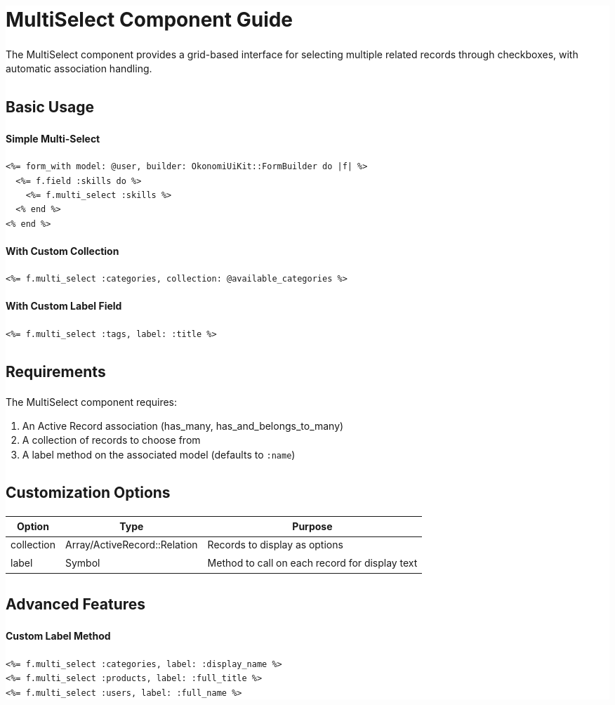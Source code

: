 # MultiSelect Component Guide

The MultiSelect component provides a grid-based interface for selecting multiple related records through checkboxes, with automatic association handling.

## Basic Usage

#### Simple Multi-Select
```erb
<%= form_with model: @user, builder: OkonomiUiKit::FormBuilder do |f| %>
  <%= f.field :skills do %>
    <%= f.multi_select :skills %>
  <% end %>
<% end %>
```

#### With Custom Collection
```erb
<%= f.multi_select :categories, collection: @available_categories %>
```

#### With Custom Label Field
```erb
<%= f.multi_select :tags, label: :title %>
```

## Requirements

The MultiSelect component requires:
1. An Active Record association (has_many, has_and_belongs_to_many)
2. A collection of records to choose from
3. A label method on the associated model (defaults to `:name`)

## Customization Options

| Option | Type | Purpose |
|--------|------|---------|
| collection | Array/ActiveRecord::Relation | Records to display as options |
| label | Symbol | Method to call on each record for display text |

## Advanced Features

#### Custom Label Method
```erb
<%= f.multi_select :categories, label: :display_name %>
<%= f.multi_select :products, label: :full_title %>
<%= f.multi_select :users, label: :full_name %>
```
